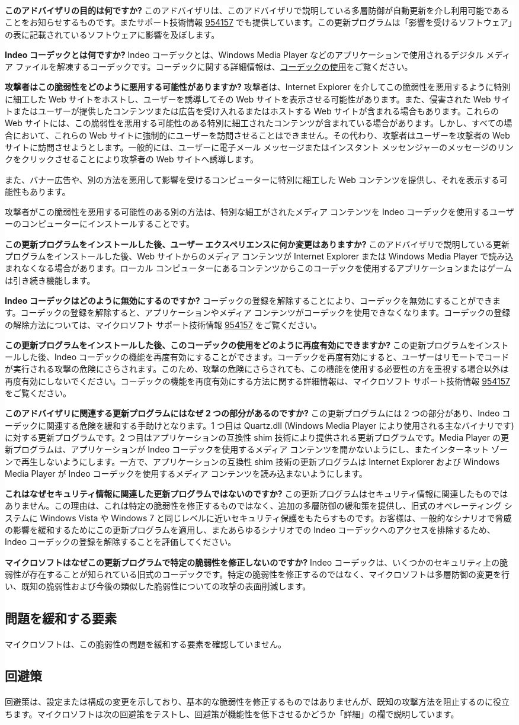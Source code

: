 <span></span>
**このアドバイザリの目的は何ですか?**
このアドバイザリは、このアドバイザリで説明している多層防御が自動更新を介し利用可能であることをお知らせするものです。またサポート技術情報 [954157](http://support.microsoft.com/kb/954157) でも提供しています。この更新プログラムは「影響を受けるソフトウェア」の表に記載されているソフトウェアに影響を及ぼします。

**Indeo コーデックとは何ですか?**
Indeo コーデックとは、Windows Media Player などのアプリケーションで使用されるデジタル メディア ファイルを解凍するコーデックです。コーデックに関する詳細情報は、[コーデックの使用](http://www.microsoft.com/japan/windows/windowsmedia/player/faq/codec.mspx)をご覧ください。

**攻撃者はこの脆弱性をどのように悪用する可能性がありますか?**
攻撃者は、Internet Explorer を介してこの脆弱性を悪用するように特別に細工した Web サイトをホストし、ユーザーを誘導してその Web サイトを表示させる可能性があります。また、侵害された Web サイトまたはユーザーが提供したコンテンツまたは広告を受け入れるまたはホストする Web サイトが含まれる場合もあります。これらの Web サイトには、この脆弱性を悪用する可能性のある特別に細工されたコンテンツが含まれている場合があります。しかし、すべての場合において、これらの Web サイトに強制的にユーザーを訪問させることはできません。その代わり、攻撃者はユーザーを攻撃者の Web サイトに訪問させようとします。一般的には、ユーザーに電子メール メッセージまたはインスタント メッセンジャーのメッセージのリンクをクリックさせることにより攻撃者の Web サイトへ誘導します。

また、バナー広告や、別の方法を悪用して影響を受けるコンピューターに特別に細工した Web コンテンツを提供し、それを表示する可能性もあります。

攻撃者がこの脆弱性を悪用する可能性のある別の方法は、特別な細工がされたメディア コンテンツを Indeo コーデックを使用するユーザーのコンピューターにインストールすることです。

**この更新プログラムをインストールした後、ユーザー エクスペリエンスに何か変更はありますか?**
このアドバイザリで説明している更新プログラムをインストールした後、Web サイトからのメディア コンテンツが Internet Explorer または Windows Media Player で読み込まれなくなる場合があります。ローカル コンピューターにあるコンテンツからこのコーデックを使用するアプリケーションまたはゲームは引き続き機能します。

**Indeo コーデックはどのように無効にするのですか?**
コーデックの登録を解除することにより、コーデックを無効にすることができます。コーデックの登録を解除すると、アプリケーションやメディア コンテンツがコーデックを使用できなくなります。コーデックの登録の解除方法については、マイクロソフト サポート技術情報 [954157](http://support.microsoft.com/kb/954157) をご覧ください。

**この更新プログラムをインストールした後、このコーデックの使用をどのように再度有効にできますか?**
この更新プログラムをインストールした後、Indeo コーデックの機能を再度有効にすることができます。コーデックを再度有効にすると、ユーザーはリモートでコードが実行される攻撃の危険にさらされます。このため、攻撃の危険にさらされても、この機能を使用する必要性の方を重視する場合以外は再度有効にしないでください。コーデックの機能を再度有効にする方法に関する詳細情報は、マイクロソフト サポート技術情報 [954157](http://support.microsoft.com/kb/954157) をご覧ください。

**このアドバイザリに関連する更新プログラムにはなぜ 2 つの部分があるのですか?**
この更新プログラムには 2 つの部分があり、Indeo コーデックに関連する危険を緩和する手助けとなります。1 つ目は Quartz.dll (Windows Media Player により使用される主なバイナリです) に対する更新プログラムです。2 つ目はアプリケーションの互換性 shim 技術により提供される更新プログラムです。Media Player の更新プログラムは、アプリケーションが Indeo コーデックを使用するメディア コンテンツを開かないようにし、またインターネット ゾーンで再生しないようにします。一方で、アプリケーションの互換性 shim 技術の更新プログラムは Internet Explorer および Windows Media Player が Indeo コーデックを使用するメディア コンテンツを読み込まないようにします。

**これはなぜセキュリティ情報に関連した更新プログラムではないのですか?**
この更新プログラムはセキュリティ情報に関連したものではありません。この理由は、これは特定の脆弱性を修正するものではなく、追加の多層防御の緩和策を提供し、旧式のオペレーティング システムに Windows Vista や Windows 7 と同じレベルに近いセキュリティ保護をもたらすものです。お客様は、一般的なシナリオで脅威の影響を緩和するためにこの更新プログラムを適用し、またあらゆるシナリオでの Indeo コーデックへのアクセスを排除するため、Indeo コーデックの登録を解除することを評価してください。

**マイクロソフトはなぜこの更新プログラムで特定の脆弱性を修正しないのですか?**
Indeo コーデックは、いくつかのセキュリティ上の脆弱性が存在することが知られている旧式のコーデックです。特定の脆弱性を修正するのではなく、マイクロソフトは多層防御の変更を行い、既知の脆弱性および今後の類似した脆弱性についての攻撃の表面削減します。

問題を緩和する要素
------------------

<span></span>
マイクロソフトは、この脆弱性の問題を緩和する要素を確認していません。

回避策
------

<span></span>
回避策は、設定または構成の変更を示しており、基本的な脆弱性を修正するものではありませんが、既知の攻撃方法を阻止するのに役立ちます。マイクロソフトは次の回避策をテストし、回避策が機能性を低下させるかどうか「詳細」の欄で説明しています。
